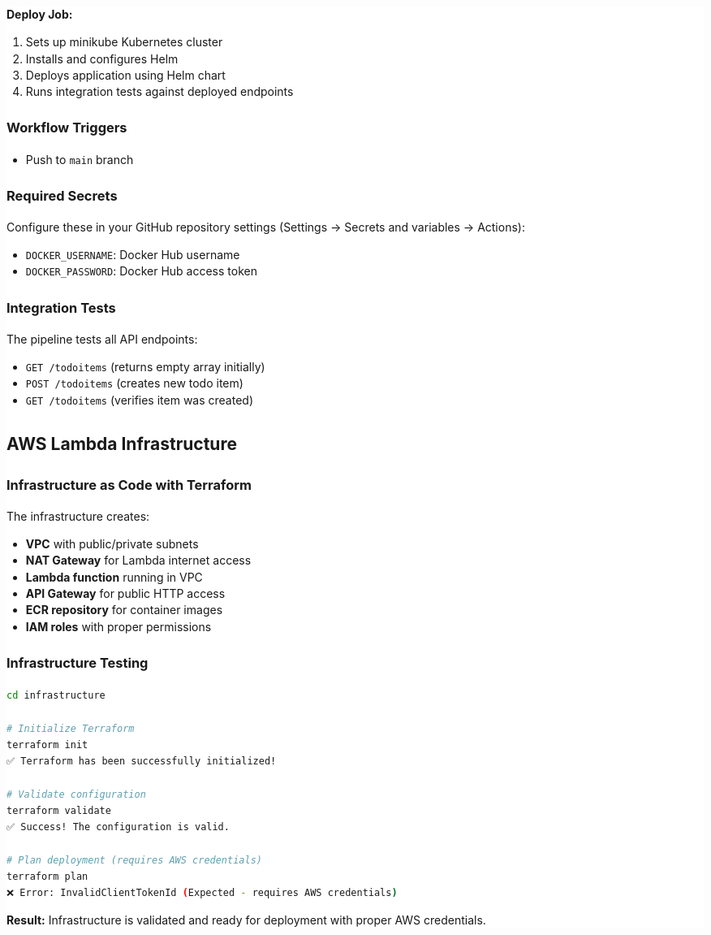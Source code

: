 **Deploy Job:**
1. Sets up minikube Kubernetes cluster
2. Installs and configures Helm
3. Deploys application using Helm chart
4. Runs integration tests against deployed endpoints

### Workflow Triggers
- Push to `main` branch

### Required Secrets
Configure these in your GitHub repository settings (Settings → Secrets and variables → Actions):
- `DOCKER_USERNAME`: Docker Hub username
- `DOCKER_PASSWORD`: Docker Hub access token

### Integration Tests
The pipeline tests all API endpoints:
- `GET /todoitems` (returns empty array initially)
- `POST /todoitems` (creates new todo item)
- `GET /todoitems` (verifies item was created)

## AWS Lambda Infrastructure

### Infrastructure as Code with Terraform

The infrastructure creates:
- **VPC** with public/private subnets
- **NAT Gateway** for Lambda internet access
- **Lambda function** running in VPC
- **API Gateway** for public HTTP access
- **ECR repository** for container images
- **IAM roles** with proper permissions

### Infrastructure Testing
```bash
cd infrastructure

# Initialize Terraform
terraform init
✅ Terraform has been successfully initialized!

# Validate configuration
terraform validate  
✅ Success! The configuration is valid.

# Plan deployment (requires AWS credentials)
terraform plan
❌ Error: InvalidClientTokenId (Expected - requires AWS credentials)
```

**Result:** Infrastructure is validated and ready for deployment with proper AWS credentials.
